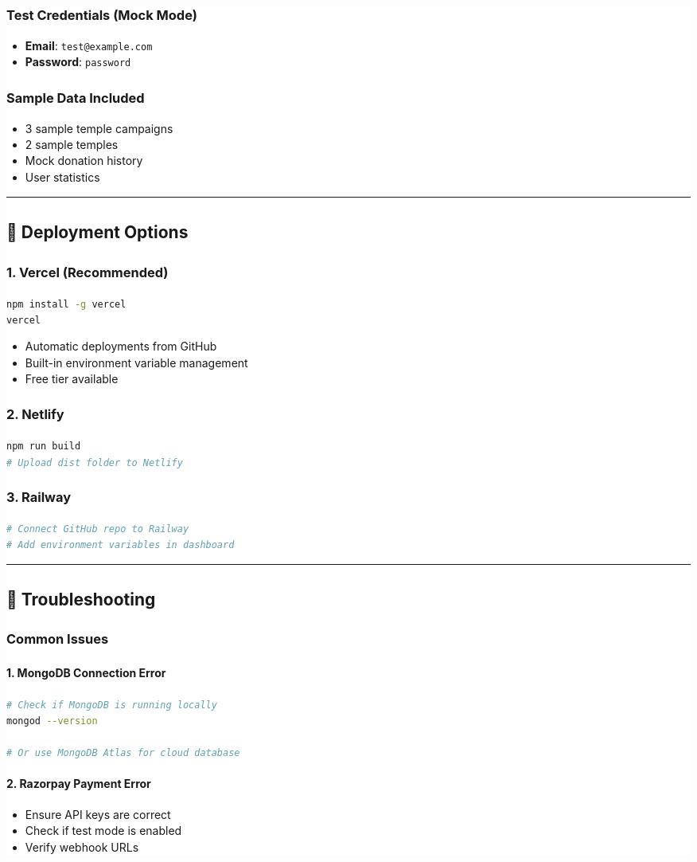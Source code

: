 ### Test Credentials (Mock Mode)
- **Email**: `test@example.com`
- **Password**: `password`

### Sample Data Included
- 3 sample temple campaigns
- 2 sample temples
- Mock donation history
- User statistics

---

## 🚀 Deployment Options

### 1. **Vercel** (Recommended)
```bash
npm install -g vercel
vercel
```
- Automatic deployments from GitHub
- Built-in environment variable management
- Free tier available

### 2. **Netlify**
```bash
npm run build
# Upload dist folder to Netlify
```

### 3. **Railway**
```bash
# Connect GitHub repo to Railway
# Add environment variables in dashboard
```

---

## 🔧 Troubleshooting

### Common Issues

#### 1. **MongoDB Connection Error**
```bash
# Check if MongoDB is running locally
mongod --version

# Or use MongoDB Atlas for cloud database
```

#### 2. **Razorpay Payment Error**
- Ensure API keys are correct
- Check if test mode is enabled
- Verify webhook URLs
